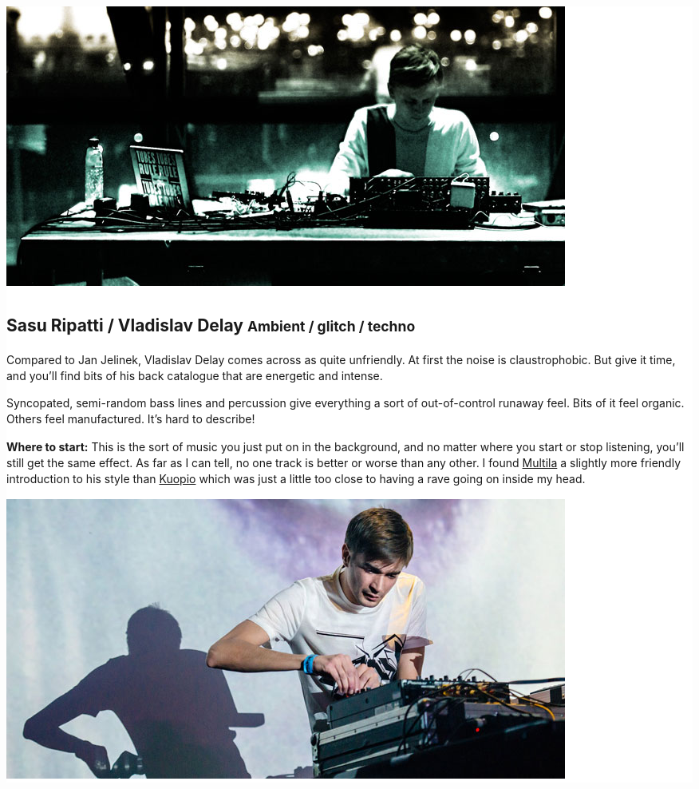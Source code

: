 ![Sasu Ripatti / Vladislav Delay](/media/sasu-ripatti-vladislav-delay.jpg)

## Sasu Ripatti / Vladislav Delay <small>Ambient / glitch / techno</small>

Compared to Jan Jelinek, Vladislav Delay comes across as quite unfriendly. At first the noise is claustrophobic. But give it time, and you’ll find bits of his back catalogue that are energetic and intense.

Syncopated, semi-random bass lines and percussion give everything a sort of out-of-control runaway feel. Bits of it feel organic. Others feel manufactured. It’s hard to describe!

**Where to start:** This is the sort of music you just put on in the background, and no matter where you start or stop listening, you’ll still get the same effect. As far as I can tell, no one track is better or worse than any other. I found <a href="http://www.amazon.co.uk/gp/product/B001G123SY/ref=as_li_tl?ie=UTF8&camp=1634&creative=19450&creativeASIN=B001G123SY&linkCode=as2&tag=zarsblo05-21&linkId=LY6E2TY2WG2JS5VF">Multila</a> a slightly more friendly introduction to his style than <a href="http://www.amazon.co.uk/gp/product/B009XUIK0K/ref=as_li_tl?ie=UTF8&camp=1634&creative=19450&creativeASIN=B009XUIK0K&linkCode=as2&tag=zarsblo05-21&linkId=EJGG54ONPZPN6ICC">Kuopio</a> which was just a little too close to having a rave going on inside my head.

![Jon Hopkins](/media/jon-hopkins.jpg)
